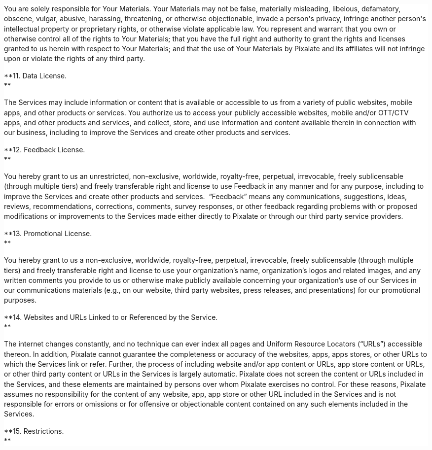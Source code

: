 You are solely responsible for Your Materials. Your Materials may not be false, materially misleading, libelous, defamatory, obscene, vulgar, abusive, harassing, threatening, or otherwise objectionable, invade a person's privacy, infringe another person's intellectual property or proprietary rights, or otherwise violate applicable law. You represent and warrant that you own or otherwise control all of the rights to Your Materials; that you have the full right and authority to grant the rights and licenses granted to us herein with respect to Your Materials; and that the use of Your Materials by Pixalate and its affiliates will not infringe upon or violate the rights of any third party.

**11\. Data License.  
**  

The Services may include information or content that is available or accessible to us from a variety of public websites, mobile apps, and other products or services. You authorize us to access your publicly accessible websites, mobile and/or OTT/CTV apps, and other products and services, and collect, store, and use information and content available therein in connection with our business, including to improve the Services and create other products and services.

**12\. Feedback License.  
**  

You hereby grant to us an unrestricted, non-exclusive, worldwide, royalty-free, perpetual, irrevocable, freely sublicensable (through multiple tiers) and freely transferable right and license to use Feedback in any manner and for any purpose, including to improve the Services and create other products and services.  “Feedback” means any communications, suggestions, ideas, reviews, recommendations, corrections, comments, survey responses, or other feedback regarding problems with or proposed modifications or improvements to the Services made either directly to Pixalate or through our third party service providers.

**13\. Promotional License.  
**  

You hereby grant to us a non-exclusive, worldwide, royalty-free, perpetual, irrevocable, freely sublicensable (through multiple tiers) and freely transferable right and license to use your organization’s name, organization’s logos and related images, and any written comments you provide to us or otherwise make publicly available concerning your organization’s use of our Services in our communications materials (e.g., on our website, third party websites, press releases, and presentations) for our promotional purposes.

**14\. Websites and URLs Linked to or Referenced by the Service.  
**  

The internet changes constantly, and no technique can ever index all pages and Uniform Resource Locators (“URLs”) accessible thereon. In addition, Pixalate cannot guarantee the completeness or accuracy of the websites, apps, apps stores, or other URLs to which the Services link or refer. Further, the process of including website and/or app content or URLs, app store content or URLs, or other third party content or URLs in the Services is largely automatic. Pixalate does not screen the content or URLs included in the Services, and these elements are maintained by persons over whom Pixalate exercises no control. For these reasons, Pixalate assumes no responsibility for the content of any website, app, app store or other URL included in the Services and is not responsible for errors or omissions or for offensive or objectionable content contained on any such elements included in the Services.

**15\. Restrictions.  
**  
